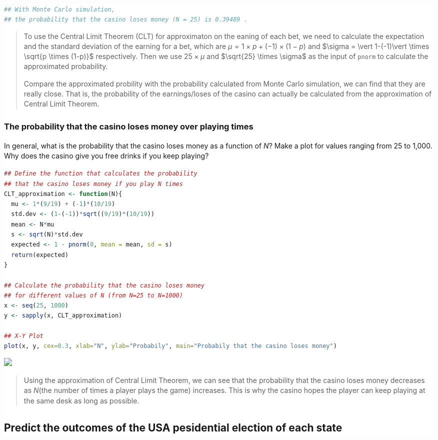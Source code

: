 ```python
## With Monte Carlo simulation, 
## the probability that the casino loses money (N = 25) is 0.39489 .
```

> To use the Central Limit Theorem (CLT) for approximaton on the eaning of each bet, we need to calculate the expectation and the standard deviation of the earning for a bet, which are $\mu = 1 \times p+(-1) \times (1-p)$ and $\sigma = \vert 1-(-1)\vert \times \sqrt{p \times (1-p)}$ respectively.   Then we use $25 \times \mu$ and $\sqrt{25} \times \sigma$ as the input of `pnorm` to calculate the approximated probability.
> 
> Compare the approximated probility with the probability calculated from Monte Carlo simulation, we can find that they are really close.   That is, the probability of the earnings/loses of the casino can actually be calculated from the approximation of Central Limit Theorem.

### The probability that the casino loses money over playing times

In general, what is the probability that the casino loses money as a function of $N$? Make a plot for values ranging from 25 to 1,000. Why does the casino give you free drinks if you keep playing?


```R
## Define the function that calculates the probability 
## that the casino loses money if you play N times
CLT_approximation <- function(N){
  mu <- 1*(9/19) + (-1)*(10/19)
  std.dev <- (1-(-1))*sqrt((9/19)*(10/19))
  mean <- N*mu
  s <- sqrt(N)*std.dev
  expected <- 1 - pnorm(0, mean = mean, sd = s)
  return(expected)
}

## Calculate the probability that the casino loses money
## for different values of N (from N=25 to N=1000)
x <- seq(25, 1000)
y <- sapply(x, CLT_approximation)

## X-Y Plot
plot(x, y, cex=0.3, xlab="N", ylab="Probabily", main="Probabily that the casino loses money")
```


![](https://i.imgur.com/XKorcZU.png)

> Using the approximation of Central Limit Theorem, we can see that the probability that the casino loses money decreases as $N$(the number of times a player plays the game) increases.   This is why the casino hopes the player can keep playing at the same desk as long as possible.


## Predict the outcomes of the USA pesidential election of each state
